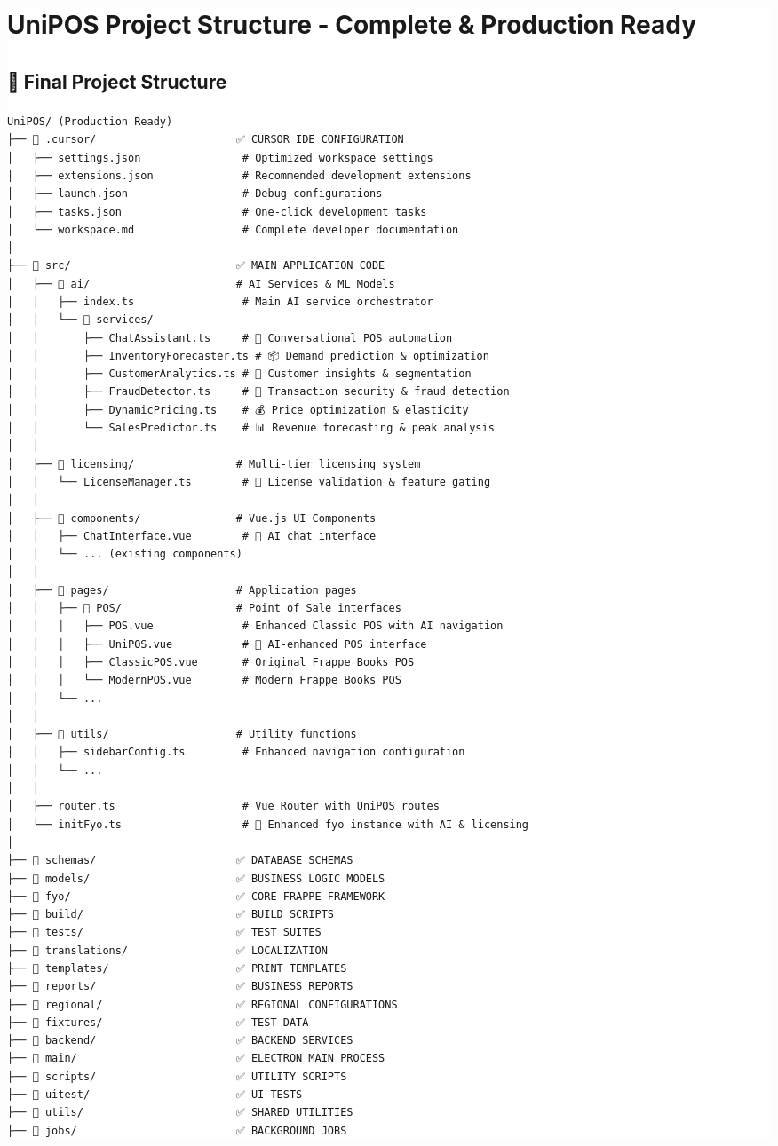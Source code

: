 # UniPOS Project Structure - Complete & Production Ready

## 📁 **Final Project Structure**

```
UniPOS/ (Production Ready)
├── 📂 .cursor/                      ✅ CURSOR IDE CONFIGURATION
│   ├── settings.json                # Optimized workspace settings
│   ├── extensions.json              # Recommended development extensions
│   ├── launch.json                  # Debug configurations
│   ├── tasks.json                   # One-click development tasks
│   └── workspace.md                 # Complete developer documentation
│
├── 📂 src/                          ✅ MAIN APPLICATION CODE
│   ├── 📂 ai/                       # AI Services & ML Models
│   │   ├── index.ts                 # Main AI service orchestrator
│   │   └── 📂 services/             
│   │       ├── ChatAssistant.ts     # 🤖 Conversational POS automation
│   │       ├── InventoryForecaster.ts # 📦 Demand prediction & optimization
│   │       ├── CustomerAnalytics.ts # 👥 Customer insights & segmentation
│   │       ├── FraudDetector.ts     # 🔐 Transaction security & fraud detection
│   │       ├── DynamicPricing.ts    # 💰 Price optimization & elasticity
│   │       └── SalesPredictor.ts    # 📊 Revenue forecasting & peak analysis
│   │
│   ├── 📂 licensing/                # Multi-tier licensing system
│   │   └── LicenseManager.ts        # 🔑 License validation & feature gating
│   │
│   ├── 📂 components/               # Vue.js UI Components
│   │   ├── ChatInterface.vue        # 💬 AI chat interface
│   │   └── ... (existing components)
│   │
│   ├── 📂 pages/                    # Application pages
│   │   ├── 📂 POS/                  # Point of Sale interfaces
│   │   │   ├── POS.vue              # Enhanced Classic POS with AI navigation
│   │   │   ├── UniPOS.vue           # 🚀 AI-enhanced POS interface
│   │   │   ├── ClassicPOS.vue       # Original Frappe Books POS
│   │   │   └── ModernPOS.vue        # Modern Frappe Books POS
│   │   └── ...
│   │
│   ├── 📂 utils/                    # Utility functions
│   │   ├── sidebarConfig.ts         # Enhanced navigation configuration
│   │   └── ...
│   │
│   ├── router.ts                    # Vue Router with UniPOS routes
│   └── initFyo.ts                   # 🎯 Enhanced fyo instance with AI & licensing
│
├── 📂 schemas/                      ✅ DATABASE SCHEMAS
├── 📂 models/                       ✅ BUSINESS LOGIC MODELS
├── 📂 fyo/                          ✅ CORE FRAPPE FRAMEWORK
├── 📂 build/                        ✅ BUILD SCRIPTS
├── 📂 tests/                        ✅ TEST SUITES
├── 📂 translations/                 ✅ LOCALIZATION
├── 📂 templates/                    ✅ PRINT TEMPLATES
├── 📂 reports/                      ✅ BUSINESS REPORTS
├── 📂 regional/                     ✅ REGIONAL CONFIGURATIONS
├── 📂 fixtures/                     ✅ TEST DATA
├── 📂 backend/                      ✅ BACKEND SERVICES
├── 📂 main/                         ✅ ELECTRON MAIN PROCESS
├── 📂 scripts/                      ✅ UTILITY SCRIPTS
├── 📂 uitest/                       ✅ UI TESTS
├── 📂 utils/                        ✅ SHARED UTILITIES
├── 📂 jobs/                         ✅ BACKGROUND JOBS
```